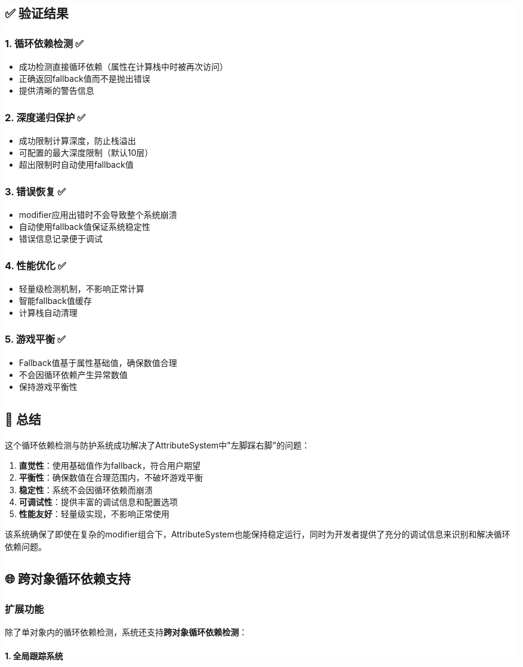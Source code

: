 ## ✅ 验证结果

### 1. **循环依赖检测** ✅

- 成功检测直接循环依赖（属性在计算栈中时被再次访问）
- 正确返回fallback值而不是抛出错误
- 提供清晰的警告信息

### 2. **深度递归保护** ✅

- 成功限制计算深度，防止栈溢出
- 可配置的最大深度限制（默认10层）
- 超出限制时自动使用fallback值

### 3. **错误恢复** ✅

- modifier应用出错时不会导致整个系统崩溃
- 自动使用fallback值保证系统稳定性
- 错误信息记录便于调试

### 4. **性能优化** ✅

- 轻量级检测机制，不影响正常计算
- 智能fallback值缓存
- 计算栈自动清理

### 5. **游戏平衡** ✅

- Fallback值基于属性基础值，确保数值合理
- 不会因循环依赖产生异常数值
- 保持游戏平衡性

## 🎯 总结

这个循环依赖检测与防护系统成功解决了AttributeSystem中"左脚踩右脚"的问题：

1. **直觉性**：使用基础值作为fallback，符合用户期望
2. **平衡性**：确保数值在合理范围内，不破坏游戏平衡
3. **稳定性**：系统不会因循环依赖而崩溃
4. **可调试性**：提供丰富的调试信息和配置选项
5. **性能友好**：轻量级实现，不影响正常使用

该系统确保了即使在复杂的modifier组合下，AttributeSystem也能保持稳定运行，同时为开发者提供了充分的调试信息来识别和解决循环依赖问题。

## 🌐 跨对象循环依赖支持

### 扩展功能

除了单对象内的循环依赖检测，系统还支持**跨对象循环依赖检测**：

#### 1. **全局跟踪系统**
